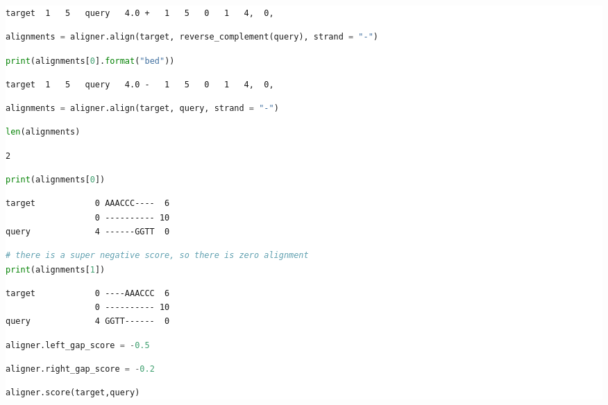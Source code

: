     target	1	5	query	4.0	+	1	5	0	1	4,	0,
    



```python
alignments = aligner.align(target, reverse_complement(query), strand = "-")
```


```python
print(alignments[0].format("bed"))
```

    target	1	5	query	4.0	-	1	5	0	1	4,	0,
    



```python
alignments = aligner.align(target, query, strand = "-")
```


```python
len(alignments)
```




    2




```python
print(alignments[0])
```

    target            0 AAACCC----  6
                      0 ---------- 10
    query             4 ------GGTT  0
    



```python
# there is a super negative score, so there is zero alignment 
print(alignments[1])
```

    target            0 ----AAACCC  6
                      0 ---------- 10
    query             4 GGTT------  0
    



```python
aligner.left_gap_score = -0.5
```


```python
aligner.right_gap_score = -0.2
```


```python
aligner.score(target,query)
```
